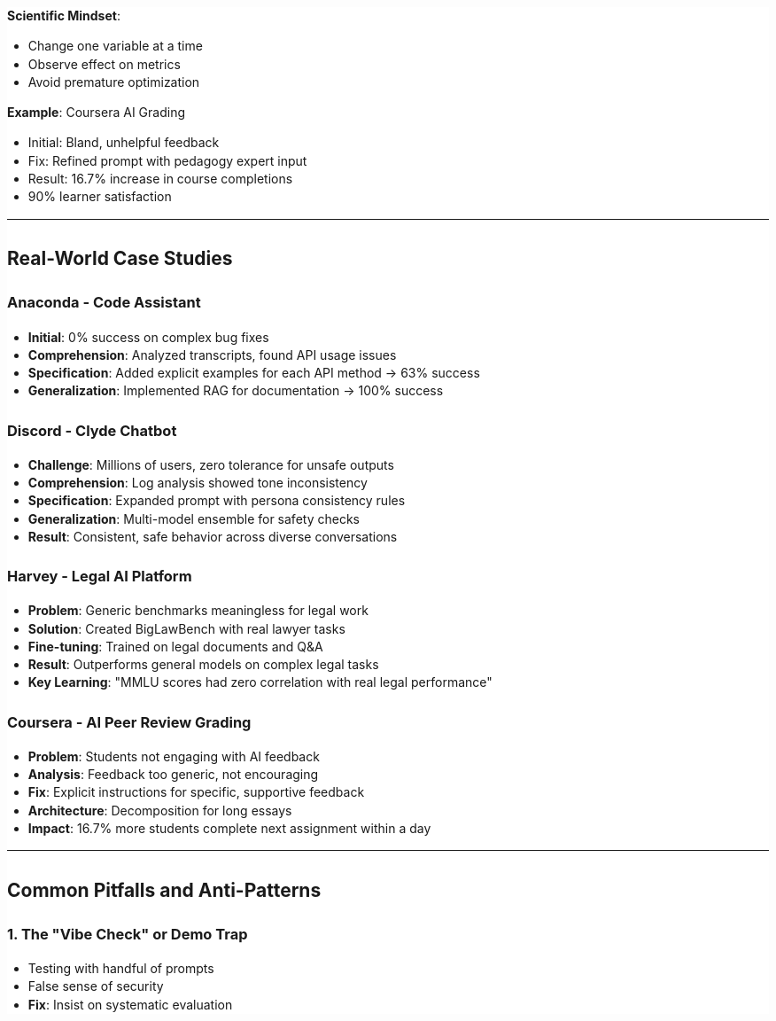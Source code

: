 **Scientific Mindset**:
- Change one variable at a time
- Observe effect on metrics
- Avoid premature optimization

**Example**: Coursera AI Grading
- Initial: Bland, unhelpful feedback
- Fix: Refined prompt with pedagogy expert input
- Result: 16.7% increase in course completions
- 90% learner satisfaction

---

## Real-World Case Studies

### Anaconda - Code Assistant
- **Initial**: 0% success on complex bug fixes
- **Comprehension**: Analyzed transcripts, found API usage issues
- **Specification**: Added explicit examples for each API method → 63% success
- **Generalization**: Implemented RAG for documentation → 100% success

### Discord - Clyde Chatbot
- **Challenge**: Millions of users, zero tolerance for unsafe outputs
- **Comprehension**: Log analysis showed tone inconsistency
- **Specification**: Expanded prompt with persona consistency rules
- **Generalization**: Multi-model ensemble for safety checks
- **Result**: Consistent, safe behavior across diverse conversations

### Harvey - Legal AI Platform
- **Problem**: Generic benchmarks meaningless for legal work
- **Solution**: Created BigLawBench with real lawyer tasks
- **Fine-tuning**: Trained on legal documents and Q&A
- **Result**: Outperforms general models on complex legal tasks
- **Key Learning**: "MMLU scores had zero correlation with real legal performance"

### Coursera - AI Peer Review Grading
- **Problem**: Students not engaging with AI feedback
- **Analysis**: Feedback too generic, not encouraging
- **Fix**: Explicit instructions for specific, supportive feedback
- **Architecture**: Decomposition for long essays
- **Impact**: 16.7% more students complete next assignment within a day

---

## Common Pitfalls and Anti-Patterns

### 1. The "Vibe Check" or Demo Trap
- Testing with handful of prompts
- False sense of security
- **Fix**: Insist on systematic evaluation
